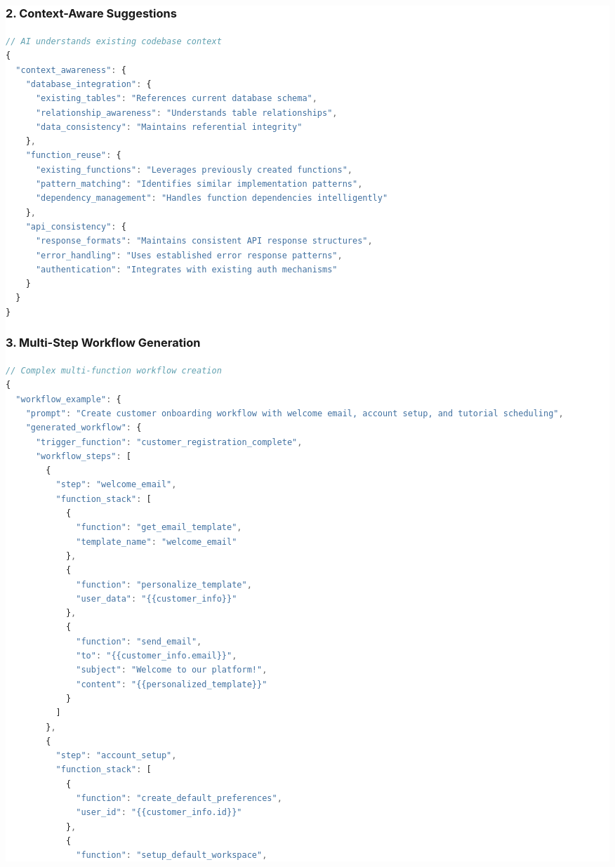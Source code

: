 
### 2. Context-Aware Suggestions

```javascript
// AI understands existing codebase context
{
  "context_awareness": {
    "database_integration": {
      "existing_tables": "References current database schema",
      "relationship_awareness": "Understands table relationships",
      "data_consistency": "Maintains referential integrity"
    },
    "function_reuse": {
      "existing_functions": "Leverages previously created functions",
      "pattern_matching": "Identifies similar implementation patterns",
      "dependency_management": "Handles function dependencies intelligently"
    },
    "api_consistency": {
      "response_formats": "Maintains consistent API response structures",
      "error_handling": "Uses established error response patterns",
      "authentication": "Integrates with existing auth mechanisms"
    }
  }
}
```

### 3. Multi-Step Workflow Generation

```javascript
// Complex multi-function workflow creation
{
  "workflow_example": {
    "prompt": "Create customer onboarding workflow with welcome email, account setup, and tutorial scheduling",
    "generated_workflow": {
      "trigger_function": "customer_registration_complete",
      "workflow_steps": [
        {
          "step": "welcome_email",
          "function_stack": [
            {
              "function": "get_email_template",
              "template_name": "welcome_email"
            },
            {
              "function": "personalize_template",
              "user_data": "{{customer_info}}"
            },
            {
              "function": "send_email",
              "to": "{{customer_info.email}}",
              "subject": "Welcome to our platform!",
              "content": "{{personalized_template}}"
            }
          ]
        },
        {
          "step": "account_setup",
          "function_stack": [
            {
              "function": "create_default_preferences",
              "user_id": "{{customer_info.id}}"
            },
            {
              "function": "setup_default_workspace",
```